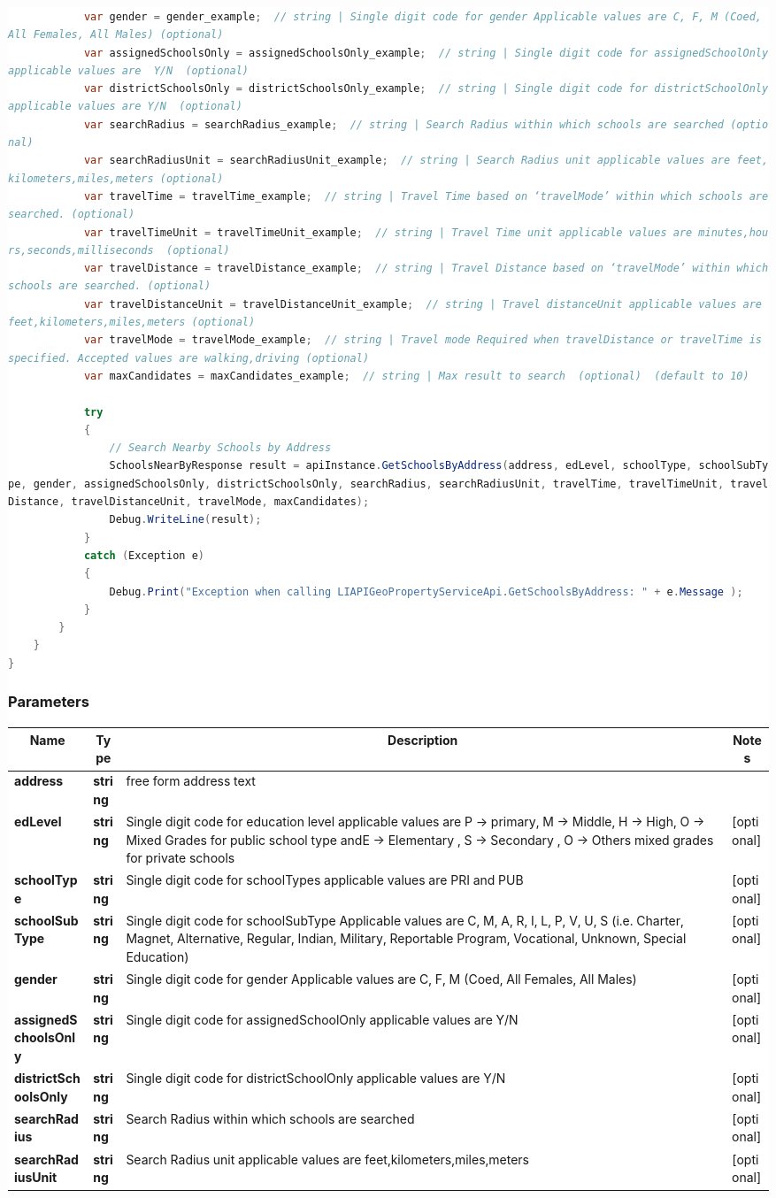 ```csharp
            var gender = gender_example;  // string | Single digit code for gender Applicable values are C, F, M (Coed, All Females, All Males) (optional) 
            var assignedSchoolsOnly = assignedSchoolsOnly_example;  // string | Single digit code for assignedSchoolOnly applicable values are  Y/N  (optional) 
            var districtSchoolsOnly = districtSchoolsOnly_example;  // string | Single digit code for districtSchoolOnly applicable values are Y/N  (optional) 
            var searchRadius = searchRadius_example;  // string | Search Radius within which schools are searched (optional) 
            var searchRadiusUnit = searchRadiusUnit_example;  // string | Search Radius unit applicable values are feet,kilometers,miles,meters (optional) 
            var travelTime = travelTime_example;  // string | Travel Time based on ‘travelMode’ within which schools are searched. (optional) 
            var travelTimeUnit = travelTimeUnit_example;  // string | Travel Time unit applicable values are minutes,hours,seconds,milliseconds  (optional) 
            var travelDistance = travelDistance_example;  // string | Travel Distance based on ‘travelMode’ within which schools are searched. (optional) 
            var travelDistanceUnit = travelDistanceUnit_example;  // string | Travel distanceUnit applicable values are feet,kilometers,miles,meters (optional) 
            var travelMode = travelMode_example;  // string | Travel mode Required when travelDistance or travelTime is specified. Accepted values are walking,driving (optional) 
            var maxCandidates = maxCandidates_example;  // string | Max result to search  (optional)  (default to 10)

            try
            {
                // Search Nearby Schools by Address
                SchoolsNearByResponse result = apiInstance.GetSchoolsByAddress(address, edLevel, schoolType, schoolSubType, gender, assignedSchoolsOnly, districtSchoolsOnly, searchRadius, searchRadiusUnit, travelTime, travelTimeUnit, travelDistance, travelDistanceUnit, travelMode, maxCandidates);
                Debug.WriteLine(result);
            }
            catch (Exception e)
            {
                Debug.Print("Exception when calling LIAPIGeoPropertyServiceApi.GetSchoolsByAddress: " + e.Message );
            }
        }
    }
}
```

### Parameters

Name | Type | Description  | Notes
------------- | ------------- | ------------- | -------------
 **address** | **string**| free form address text | 
 **edLevel** | **string**| Single digit code for education level applicable values are P -&gt; primary, M -&gt; Middle, H -&gt; High, O -&gt; Mixed Grades for public school type andE -&gt; Elementary , S -&gt; Secondary , O -&gt; Others mixed grades for private schools  | [optional] 
 **schoolType** | **string**| Single digit code for schoolTypes applicable values are PRI and PUB | [optional] 
 **schoolSubType** | **string**| Single digit code for schoolSubType Applicable values are C, M, A, R, I, L, P, V, U, S (i.e. Charter, Magnet, Alternative, Regular, Indian, Military, Reportable Program, Vocational, Unknown, Special Education) | [optional] 
 **gender** | **string**| Single digit code for gender Applicable values are C, F, M (Coed, All Females, All Males) | [optional] 
 **assignedSchoolsOnly** | **string**| Single digit code for assignedSchoolOnly applicable values are  Y/N  | [optional] 
 **districtSchoolsOnly** | **string**| Single digit code for districtSchoolOnly applicable values are Y/N  | [optional] 
 **searchRadius** | **string**| Search Radius within which schools are searched | [optional] 
 **searchRadiusUnit** | **string**| Search Radius unit applicable values are feet,kilometers,miles,meters | [optional] 